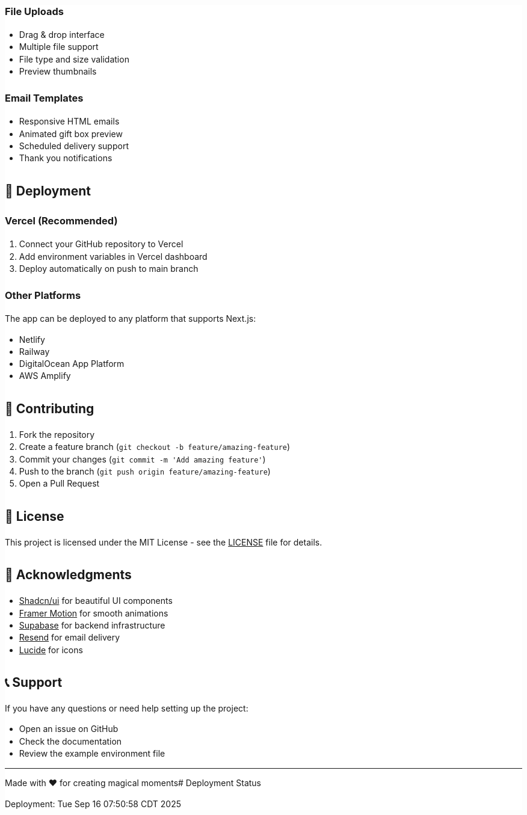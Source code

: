 ### File Uploads
- Drag & drop interface
- Multiple file support
- File type and size validation
- Preview thumbnails

### Email Templates
- Responsive HTML emails
- Animated gift box preview
- Scheduled delivery support
- Thank you notifications

## 🚀 Deployment

### Vercel (Recommended)

1. Connect your GitHub repository to Vercel
2. Add environment variables in Vercel dashboard
3. Deploy automatically on push to main branch

### Other Platforms

The app can be deployed to any platform that supports Next.js:
- Netlify
- Railway
- DigitalOcean App Platform
- AWS Amplify

## 🤝 Contributing

1. Fork the repository
2. Create a feature branch (`git checkout -b feature/amazing-feature`)
3. Commit your changes (`git commit -m 'Add amazing feature'`)
4. Push to the branch (`git push origin feature/amazing-feature`)
5. Open a Pull Request

## 📝 License

This project is licensed under the MIT License - see the [LICENSE](LICENSE) file for details.

## 🙏 Acknowledgments

- [Shadcn/ui](https://ui.shadcn.com/) for beautiful UI components
- [Framer Motion](https://www.framer.com/motion/) for smooth animations
- [Supabase](https://supabase.com/) for backend infrastructure
- [Resend](https://resend.com/) for email delivery
- [Lucide](https://lucide.dev/) for icons

## 📞 Support

If you have any questions or need help setting up the project:

- Open an issue on GitHub
- Check the documentation
- Review the example environment file

---

Made with ❤️ for creating magical moments# Deployment Status

Deployment: Tue Sep 16 07:50:58 CDT 2025
